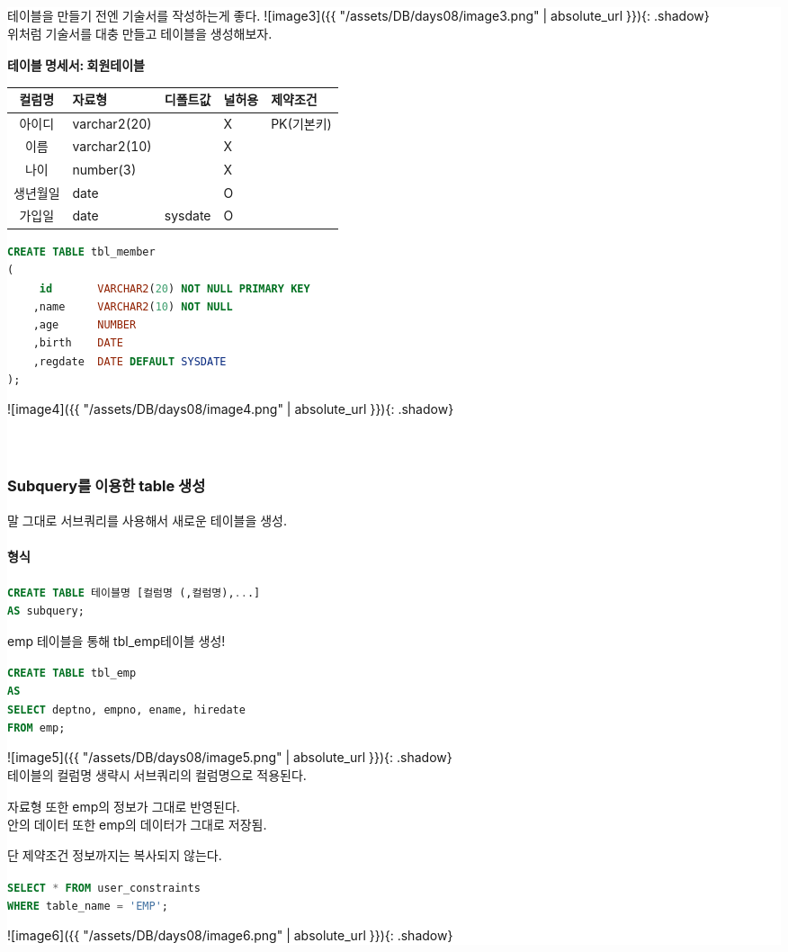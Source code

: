 테이블을 만들기 전엔 기술서를 작성하는게 좋다.
![image3]({{ "/assets/DB/days08/image3.png" | absolute_url }}){: .shadow}  
위처럼 기술서를 대충 만들고 테이블을 생성해보자.  

**테이블 명세서: 회원테이블**

**컬럼명**|**자료형**|**디폴트값**|**널허용**|**제약조건**
:-----:|:-----|:-----|:-----|:-----
아이디|varchar2(20)| |X|PK(기본키) 
이름|varchar2(10)| |X| 
나이|number(3)| |X| 
생년월일|date| |O| 
가입일|date|sysdate|O| 

```sql
CREATE TABLE tbl_member
(
     id       VARCHAR2(20) NOT NULL PRIMARY KEY
    ,name     VARCHAR2(10) NOT NULL
    ,age      NUMBER
    ,birth    DATE
    ,regdate  DATE DEFAULT SYSDATE
);
```
![image4]({{ "/assets/DB/days08/image4.png" | absolute_url }}){: .shadow}  
<br><br>


### Subquery를 이용한 table 생성

말 그대로 서브쿼리를 사용해서 새로운 테이블을 생성.

#### 형식
```sql
CREATE TABLE 테이블명 [컬럼명 (,컬럼명),...]
AS subquery;
```

emp 테이블을 통해 tbl_emp테이블 생성!  

```sql
CREATE TABLE tbl_emp
AS
SELECT deptno, empno, ename, hiredate
FROM emp;
```
![image5]({{ "/assets/DB/days08/image5.png" | absolute_url }}){: .shadow}  
테이블의 컬럼명 생략시 서브쿼리의 컬럼명으로 적용된다.  

자료형 또한 emp의 정보가 그대로 반영된다.  
안의 데이터 또한 emp의 데이터가 그대로 저장됨.  

단 제약조건 정보까지는 복사되지 않는다.  
```sql
SELECT * FROM user_constraints
WHERE table_name = 'EMP';
```
![image6]({{ "/assets/DB/days08/image6.png" | absolute_url }}){: .shadow}  
